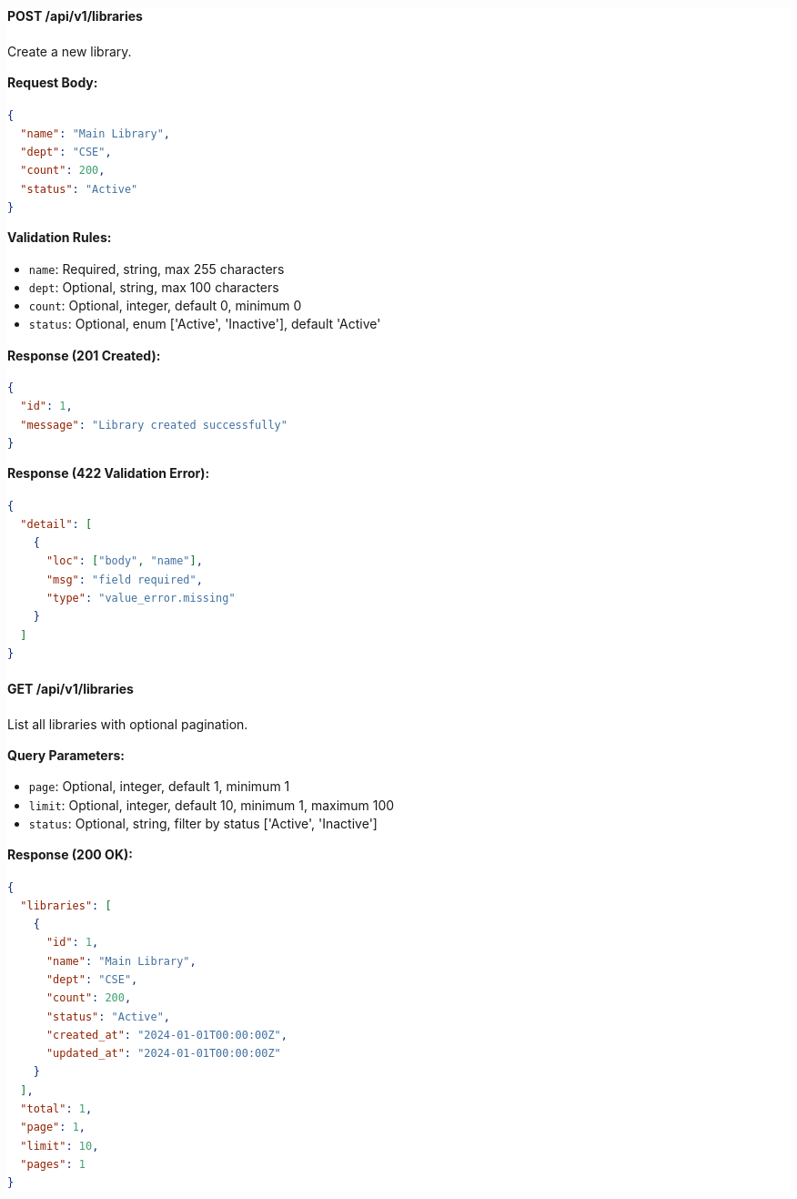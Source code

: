#### POST /api/v1/libraries
Create a new library.

**Request Body:**
```json
{
  "name": "Main Library",
  "dept": "CSE",
  "count": 200,
  "status": "Active"
}
```

**Validation Rules:**
- `name`: Required, string, max 255 characters
- `dept`: Optional, string, max 100 characters
- `count`: Optional, integer, default 0, minimum 0
- `status`: Optional, enum ['Active', 'Inactive'], default 'Active'

**Response (201 Created):**
```json
{
  "id": 1,
  "message": "Library created successfully"
}
```

**Response (422 Validation Error):**
```json
{
  "detail": [
    {
      "loc": ["body", "name"],
      "msg": "field required",
      "type": "value_error.missing"
    }
  ]
}
```

#### GET /api/v1/libraries
List all libraries with optional pagination.

**Query Parameters:**
- `page`: Optional, integer, default 1, minimum 1
- `limit`: Optional, integer, default 10, minimum 1, maximum 100
- `status`: Optional, string, filter by status ['Active', 'Inactive']

**Response (200 OK):**
```json
{
  "libraries": [
    {
      "id": 1,
      "name": "Main Library",
      "dept": "CSE",
      "count": 200,
      "status": "Active",
      "created_at": "2024-01-01T00:00:00Z",
      "updated_at": "2024-01-01T00:00:00Z"
    }
  ],
  "total": 1,
  "page": 1,
  "limit": 10,
  "pages": 1
}
```